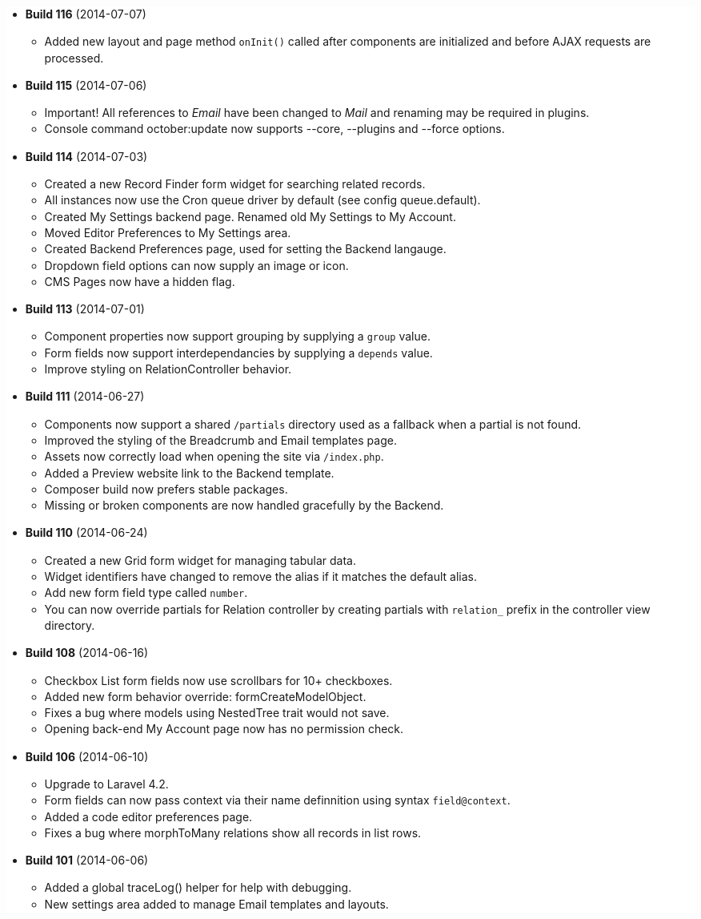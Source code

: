 * **Build 116** (2014-07-07)
  - Added new layout and page method `onInit()` called after components are initialized and before AJAX requests are processed.

* **Build 115** (2014-07-06)
  - Important! All references to *Email* have been changed to *Mail* and renaming may be required in plugins.
  - Console command october:update now supports --core, --plugins and --force options.

* **Build 114** (2014-07-03)
  - Created a new Record Finder form widget for searching related records.
  - All instances now use the Cron queue driver by default (see config queue.default).
  - Created My Settings backend page. Renamed old My Settings to My Account.
  - Moved Editor Preferences to My Settings area.
  - Created Backend Preferences page, used for setting the Backend langauge.
  - Dropdown field options can now supply an image or icon.
  - CMS Pages now have a hidden flag.

* **Build 113** (2014-07-01)
  - Component properties now support grouping by supplying a `group` value.
  - Form fields now support interdependancies by supplying a `depends` value.
  - Improve styling on RelationController behavior.

* **Build 111** (2014-06-27)
  - Components now support a shared `/partials` directory used as a fallback when a partial is not found.
  - Improved the styling of the Breadcrumb and Email templates page.
  - Assets now correctly load when opening the site via `/index.php`.
  - Added a Preview website link to the Backend template.
  - Composer build now prefers stable packages.
  - Missing or broken components are now handled gracefully by the Backend.

* **Build 110** (2014-06-24)
  - Created a new Grid form widget for managing tabular data.
  - Widget identifiers have changed to remove the alias if it matches the default alias.
  - Add new form field type called `number`.
  - You can now override partials for Relation controller by creating partials with `relation_` prefix in the controller view directory.

* **Build 108** (2014-06-16)
  - Checkbox List form fields now use scrollbars for 10+ checkboxes.
  - Added new form behavior override: formCreateModelObject.
  - Fixes a bug where models using NestedTree trait would not save.
  - Opening back-end My Account page now has no permission check.

* **Build 106** (2014-06-10)
  - Upgrade to Laravel 4.2.
  - Form fields can now pass context via their name definnition using syntax `field@context`.
  - Added a code editor preferences page.
  - Fixes a bug where morphToMany relations show all records in list rows.

* **Build 101** (2014-06-06)
  - Added a global traceLog() helper for help with debugging.
  - New settings area added to manage Email templates and layouts.
